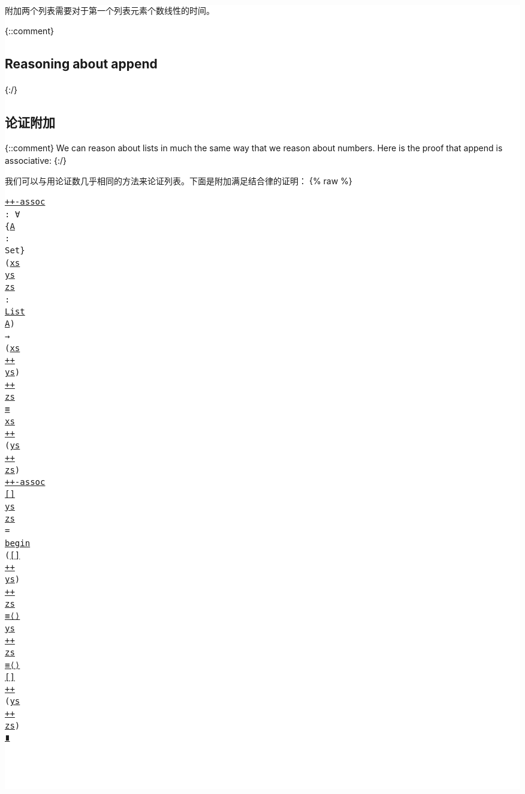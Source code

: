 附加两个列表需要对于第一个列表元素个数线性的时间。


{::comment}
## Reasoning about append
{:/}

## 论证附加

{::comment}
We can reason about lists in much the same way that we reason
about numbers.  Here is the proof that append is associative:
{:/}

我们可以与用论证数几乎相同的方法来论证列表。下面是附加满足结合律的证明：
{% raw %}<pre class="Agda"><a id="++-assoc"></a><a id="6032" href="{% endraw %}{{ site.baseurl }}{% link out/plfa/Lists.md %}{% raw %}#6032" class="Function">++-assoc</a> <a id="6041" class="Symbol">:</a> <a id="6043" class="Symbol">∀</a> <a id="6045" class="Symbol">{</a><a id="6046" href="plfa.Lists.html#6046" class="Bound">A</a> <a id="6048" class="Symbol">:</a> <a id="6050" class="PrimitiveType">Set</a><a id="6053" class="Symbol">}</a> <a id="6055" class="Symbol">(</a><a id="6056" href="plfa.Lists.html#6056" class="Bound">xs</a> <a id="6059" href="plfa.Lists.html#6059" class="Bound">ys</a> <a id="6062" href="plfa.Lists.html#6062" class="Bound">zs</a> <a id="6065" class="Symbol">:</a> <a id="6067" href="plfa.Lists.html#1284" class="Datatype">List</a> <a id="6072" href="plfa.Lists.html#6046" class="Bound">A</a><a id="6073" class="Symbol">)</a>
  <a id="6077" class="Symbol">→</a> <a id="6079" class="Symbol">(</a><a id="6080" href="{% endraw %}{{ site.baseurl }}{% link out/plfa/Lists.md %}{% raw %}#6056" class="Bound">xs</a> <a id="6083" href="plfa.Lists.html#4651" class="Function Operator">++</a> <a id="6086" href="plfa.Lists.html#6059" class="Bound">ys</a><a id="6088" class="Symbol">)</a> <a id="6090" href="plfa.Lists.html#4651" class="Function Operator">++</a> <a id="6093" href="plfa.Lists.html#6062" class="Bound">zs</a> <a id="6096" href="https://agda.github.io/agda-stdlib/v1.1/Agda.Builtin.Equality.html#125" class="Datatype Operator">≡</a> <a id="6098" href="plfa.Lists.html#6056" class="Bound">xs</a> <a id="6101" href="plfa.Lists.html#4651" class="Function Operator">++</a> <a id="6104" class="Symbol">(</a><a id="6105" href="plfa.Lists.html#6059" class="Bound">ys</a> <a id="6108" href="plfa.Lists.html#4651" class="Function Operator">++</a> <a id="6111" href="plfa.Lists.html#6062" class="Bound">zs</a><a id="6113" class="Symbol">)</a>
<a id="6115" href="{% endraw %}{{ site.baseurl }}{% link out/plfa/Lists.md %}{% raw %}#6032" class="Function">++-assoc</a> <a id="6124" href="plfa.Lists.html#1313" class="InductiveConstructor">[]</a> <a id="6127" href="plfa.Lists.html#6127" class="Bound">ys</a> <a id="6130" href="plfa.Lists.html#6130" class="Bound">zs</a> <a id="6133" class="Symbol">=</a>
  <a id="6137" href="https://agda.github.io/agda-stdlib/v1.1/Relation.Binary.PropositionalEquality.Core.html#2597" class="Function Operator">begin</a>
    <a id="6147" class="Symbol">(</a><a id="6148" href="{% endraw %}{{ site.baseurl }}{% link out/plfa/Lists.md %}{% raw %}#1313" class="InductiveConstructor">[]</a> <a id="6151" href="plfa.Lists.html#4651" class="Function Operator">++</a> <a id="6154" href="plfa.Lists.html#6127" class="Bound">ys</a><a id="6156" class="Symbol">)</a> <a id="6158" href="plfa.Lists.html#4651" class="Function Operator">++</a> <a id="6161" href="plfa.Lists.html#6130" class="Bound">zs</a>
  <a id="6166" href="https://agda.github.io/agda-stdlib/v1.1/Relation.Binary.PropositionalEquality.Core.html#2655" class="Function Operator">≡⟨⟩</a>
    <a id="6174" href="{% endraw %}{{ site.baseurl }}{% link out/plfa/Lists.md %}{% raw %}#6127" class="Bound">ys</a> <a id="6177" href="plfa.Lists.html#4651" class="Function Operator">++</a> <a id="6180" href="plfa.Lists.html#6130" class="Bound">zs</a>
  <a id="6185" href="https://agda.github.io/agda-stdlib/v1.1/Relation.Binary.PropositionalEquality.Core.html#2655" class="Function Operator">≡⟨⟩</a>
    <a id="6193" href="{% endraw %}{{ site.baseurl }}{% link out/plfa/Lists.md %}{% raw %}#1313" class="InductiveConstructor">[]</a> <a id="6196" href="plfa.Lists.html#4651" class="Function Operator">++</a> <a id="6199" class="Symbol">(</a><a id="6200" href="plfa.Lists.html#6127" class="Bound">ys</a> <a id="6203" href="plfa.Lists.html#4651" class="Function Operator">++</a> <a id="6206" href="plfa.Lists.html#6130" class="Bound">zs</a><a id="6208" class="Symbol">)</a>
  <a id="6212" href="https://agda.github.io/agda-stdlib/v1.1/Relation.Binary.PropositionalEquality.Core.html#2892" class="Function Operator">∎</a>